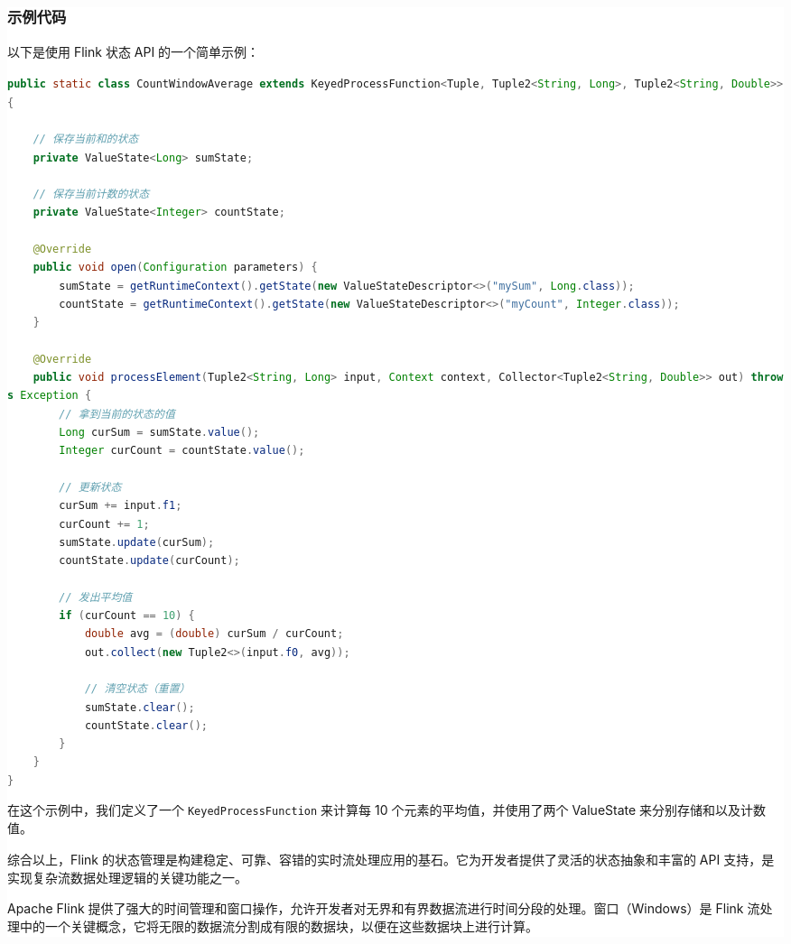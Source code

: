 ### 示例代码

以下是使用 Flink 状态 API 的一个简单示例：

```java
public static class CountWindowAverage extends KeyedProcessFunction<Tuple, Tuple2<String, Long>, Tuple2<String, Double>> {

    // 保存当前和的状态
    private ValueState<Long> sumState;

    // 保存当前计数的状态
    private ValueState<Integer> countState;

    @Override
    public void open(Configuration parameters) {
        sumState = getRuntimeContext().getState(new ValueStateDescriptor<>("mySum", Long.class));
        countState = getRuntimeContext().getState(new ValueStateDescriptor<>("myCount", Integer.class));
    }

    @Override
    public void processElement(Tuple2<String, Long> input, Context context, Collector<Tuple2<String, Double>> out) throws Exception {
        // 拿到当前的状态的值
        Long curSum = sumState.value();
        Integer curCount = countState.value();

        // 更新状态
        curSum += input.f1;
        curCount += 1;
        sumState.update(curSum);
        countState.update(curCount);

        // 发出平均值
        if (curCount == 10) {
            double avg = (double) curSum / curCount;
            out.collect(new Tuple2<>(input.f0, avg));

            // 清空状态（重置）
            sumState.clear();
            countState.clear();
        }
    }
}
```

在这个示例中，我们定义了一个 `KeyedProcessFunction` 来计算每 10 个元素的平均值，并使用了两个 ValueState 来分别存储和以及计数值。

综合以上，Flink 的状态管理是构建稳定、可靠、容错的实时流处理应用的基石。它为开发者提供了灵活的状态抽象和丰富的 API 支持，是实现复杂流数据处理逻辑的关键功能之一。

Apache Flink 提供了强大的时间管理和窗口操作，允许开发者对无界和有界数据流进行时间分段的处理。窗口（Windows）是 Flink 流处理中的一个关键概念，它将无限的数据流分割成有限的数据块，以便在这些数据块上进行计算。
